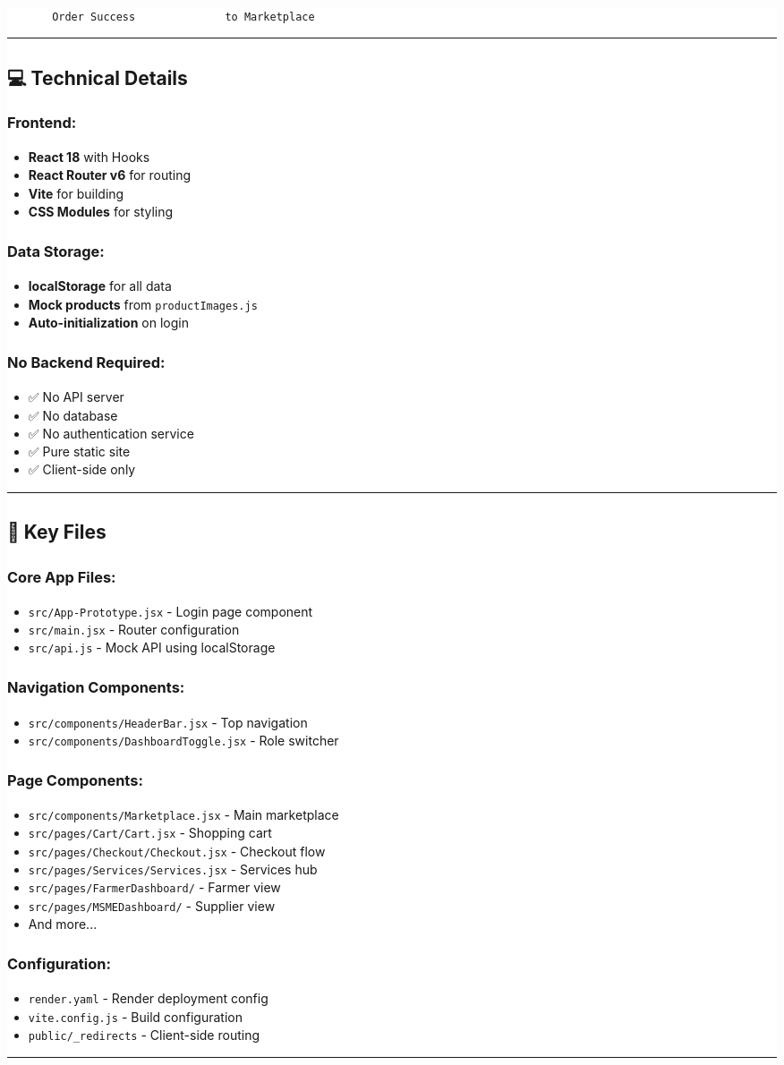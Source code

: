 ```
       Order Success              to Marketplace
```

---

## 💻 Technical Details

### Frontend:
- **React 18** with Hooks
- **React Router v6** for routing
- **Vite** for building
- **CSS Modules** for styling

### Data Storage:
- **localStorage** for all data
- **Mock products** from `productImages.js`
- **Auto-initialization** on login

### No Backend Required:
- ✅ No API server
- ✅ No database
- ✅ No authentication service
- ✅ Pure static site
- ✅ Client-side only

---

## 📝 Key Files

### Core App Files:
- `src/App-Prototype.jsx` - Login page component
- `src/main.jsx` - Router configuration
- `src/api.js` - Mock API using localStorage

### Navigation Components:
- `src/components/HeaderBar.jsx` - Top navigation
- `src/components/DashboardToggle.jsx` - Role switcher

### Page Components:
- `src/components/Marketplace.jsx` - Main marketplace
- `src/pages/Cart/Cart.jsx` - Shopping cart
- `src/pages/Checkout/Checkout.jsx` - Checkout flow
- `src/pages/Services/Services.jsx` - Services hub
- `src/pages/FarmerDashboard/` - Farmer view
- `src/pages/MSMEDashboard/` - Supplier view
- And more...

### Configuration:
- `render.yaml` - Render deployment config
- `vite.config.js` - Build configuration
- `public/_redirects` - Client-side routing

---
